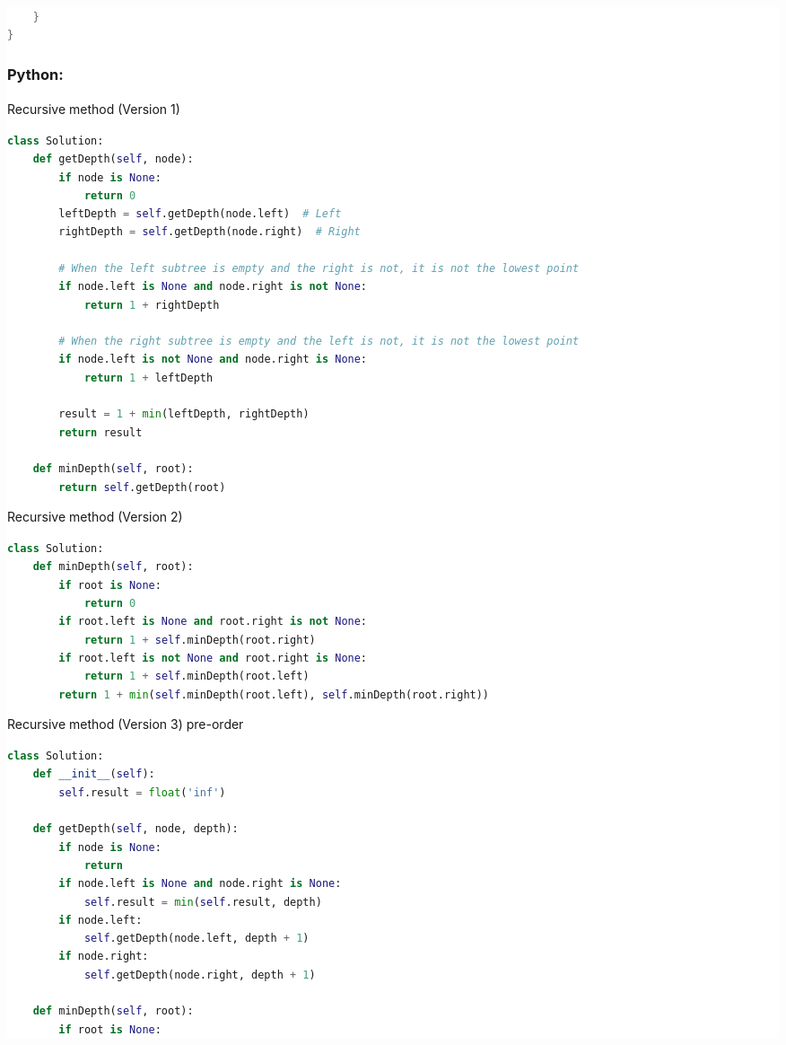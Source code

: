 ```java
    }
}
```

### Python:

Recursive method (Version 1)

```python
class Solution:
    def getDepth(self, node):
        if node is None:
            return 0
        leftDepth = self.getDepth(node.left)  # Left
        rightDepth = self.getDepth(node.right)  # Right
        
        # When the left subtree is empty and the right is not, it is not the lowest point
        if node.left is None and node.right is not None:
            return 1 + rightDepth
        
        # When the right subtree is empty and the left is not, it is not the lowest point
        if node.left is not None and node.right is None:
            return 1 + leftDepth
        
        result = 1 + min(leftDepth, rightDepth)
        return result

    def minDepth(self, root):
        return self.getDepth(root)

```
Recursive method (Version 2)

```python
class Solution:
    def minDepth(self, root):
        if root is None:
            return 0
        if root.left is None and root.right is not None:
            return 1 + self.minDepth(root.right)
        if root.left is not None and root.right is None:
            return 1 + self.minDepth(root.left)
        return 1 + min(self.minDepth(root.left), self.minDepth(root.right))


```
Recursive method (Version 3) pre-order

```python
class Solution:
    def __init__(self):
        self.result = float('inf')

    def getDepth(self, node, depth):
        if node is None:
            return
        if node.left is None and node.right is None:
            self.result = min(self.result, depth)
        if node.left:
            self.getDepth(node.left, depth + 1)
        if node.right:
            self.getDepth(node.right, depth + 1)

    def minDepth(self, root):
        if root is None:
```